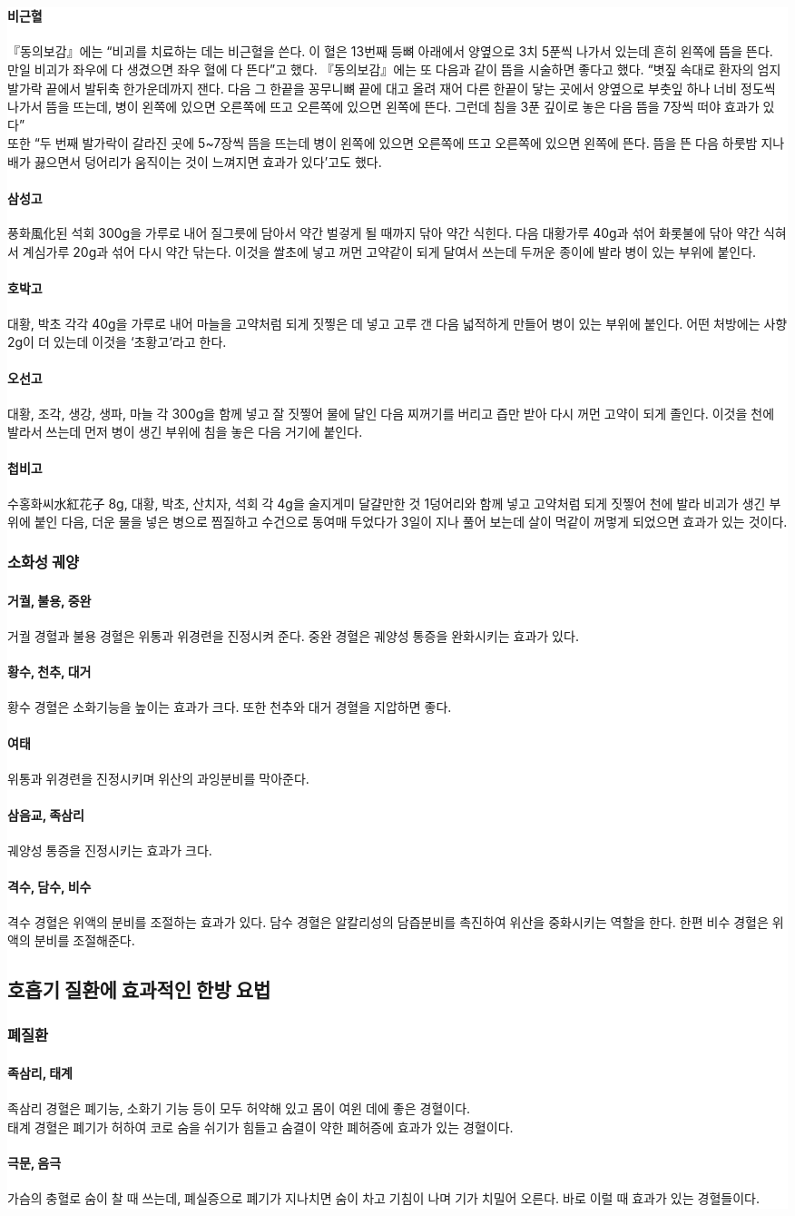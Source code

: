 #### 비근혈
『동의보감』에는 “비괴를 치료하는 데는 비근혈을 쓴다. 이 혈은 13번째 등뼈 아래에서 양옆으로 3치 5푼씩 나가서 있는데 흔히 왼쪽에 뜸을 뜬다. 만일 비괴가 좌우에 다 생겼으면 좌우 혈에 다 뜬다”고 했다. 『동의보감』에는 또 다음과 같이 뜸을 시술하면 좋다고 했다. “볏짚 속대로 환자의 엄지발가락 끝에서 발뒤축 한가운데까지 잰다. 다음 그 한끝을 꽁무니뼈 끝에 대고 올려 재어 다른 한끝이 닿는 곳에서 양옆으로 부춧잎 하나 너비 정도씩 나가서 뜸을 뜨는데, 병이 왼쪽에 있으면 오른쪽에 뜨고 오른쪽에 있으면 왼쪽에 뜬다. 그런데 침을 3푼 깊이로 놓은 다음 뜸을 7장씩 떠야 효과가 있다”  
또한 “두 번째 발가락이 갈라진 곳에 5~7장씩 뜸을 뜨는데 병이 왼쪽에 있으면 오른쪽에 뜨고 오른쪽에 있으면 왼쪽에 뜬다. 뜸을 뜬 다음 하룻밤 지나 배가 끓으면서 덩어리가 움직이는 것이 느껴지면 효과가 있다’고도 했다.

#### 삼성고
풍화風化된 석회 300g을 가루로 내어 질그릇에 담아서 약간 벌겋게 될 때까지 닦아 약간 식힌다. 다음 대황가루 40g과 섞어 화롯불에 닦아 약간 식혀서 계심가루 20g과 섞어 다시 약간 닦는다. 이것을 쌀초에 넣고 꺼먼 고약같이 되게 달여서 쓰는데 두꺼운 종이에 발라 병이 있는 부위에 붙인다.

#### 호박고
대황, 박초 각각 40g을 가루로 내어 마늘을 고약처럼 되게 짓찧은 데 넣고 고루 갠 다음 넓적하게 만들어 병이 있는 부위에 붙인다. 어떤 처방에는 사향 2g이 더 있는데 이것을 ‘초황고’라고 한다.

#### 오선고
대황, 조각, 생강, 생파, 마늘 각 300g을 함께 넣고 잘 짓찧어 물에 달인 다음 찌꺼기를 버리고 즙만 받아 다시 꺼먼 고약이 되게 졸인다. 이것을 천에 발라서 쓰는데 먼저 병이 생긴 부위에 침을 놓은 다음 거기에 붙인다.

#### 첩비고
수홍화씨水紅花子 8g, 대황, 박초, 산치자, 석회 각 4g을 술지게미 달걀만한 것 1덩어리와 함께 넣고 고약처럼 되게 짓찧어 천에 발라 비괴가 생긴 부위에 붙인 다음, 더운 물을 넣은 병으로 찜질하고 수건으로 동여매 두었다가 3일이 지나 풀어 보는데 살이 먹같이 꺼멓게 되었으면 효과가 있는 것이다.

### 소화성 궤양

#### 거궐, 불용, 중완
거궐 경혈과 불용 경혈은 위통과 위경련을 진정시켜 준다. 중완 경혈은 궤양성 통증을 완화시키는 효과가 있다.

#### 황수, 천추, 대거
황수 경혈은 소화기능을 높이는 효과가 크다. 또한 천추와 대거 경혈을 지압하면 좋다.

#### 여태
위통과 위경련을 진정시키며 위산의 과잉분비를 막아준다.

#### 삼음교, 족삼리
궤양성 통증을 진정시키는 효과가 크다.

#### 격수, 담수, 비수
격수 경혈은 위액의 분비를 조절하는 효과가 있다. 담수 경혈은 알칼리성의 담즙분비를 촉진하여 위산을 중화시키는 역할을 한다. 한편 비수 경혈은 위액의 분비를 조절해준다.

## 호흡기 질환에 효과적인 한방 요법

### 폐질환

#### 족삼리, 태계
족삼리 경혈은 폐기능, 소화기 기능 등이 모두 허약해 있고 몸이 여윈 데에 좋은 경혈이다.  
태계 경혈은 폐기가 허하여 코로 숨을 쉬기가 힘들고 숨결이 약한 폐허증에 효과가 있는 경혈이다.

#### 극문, 음극
가슴의 충혈로 숨이 찰 때 쓰는데, 폐실증으로 폐기가 지나치면 숨이 차고 기침이 나며 기가 치밀어 오른다. 바로 이럴 때 효과가 있는 경혈들이다.
